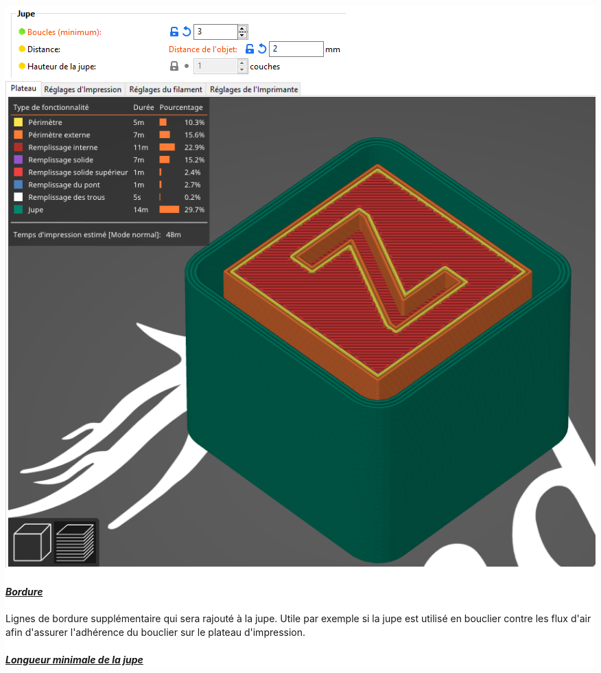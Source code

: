 ![Image : Exemple de bouclier réglé avec 3 contours](./images/087.png)  ![Exemple de bouclier réglé avec 3 contours](./images/088.png)


#### *[Bordure](../variable/skirt_brim.md)*

Lignes de bordure supplémentaire qui sera rajouté à la jupe. Utile par exemple si la jupe est utilisé en bouclier contre les flux d'air afin d'assurer l'adhérence du bouclier sur le plateau d'impression.


#### *[Longueur minimale de la jupe](../variable/min_skirt_length.md)*
